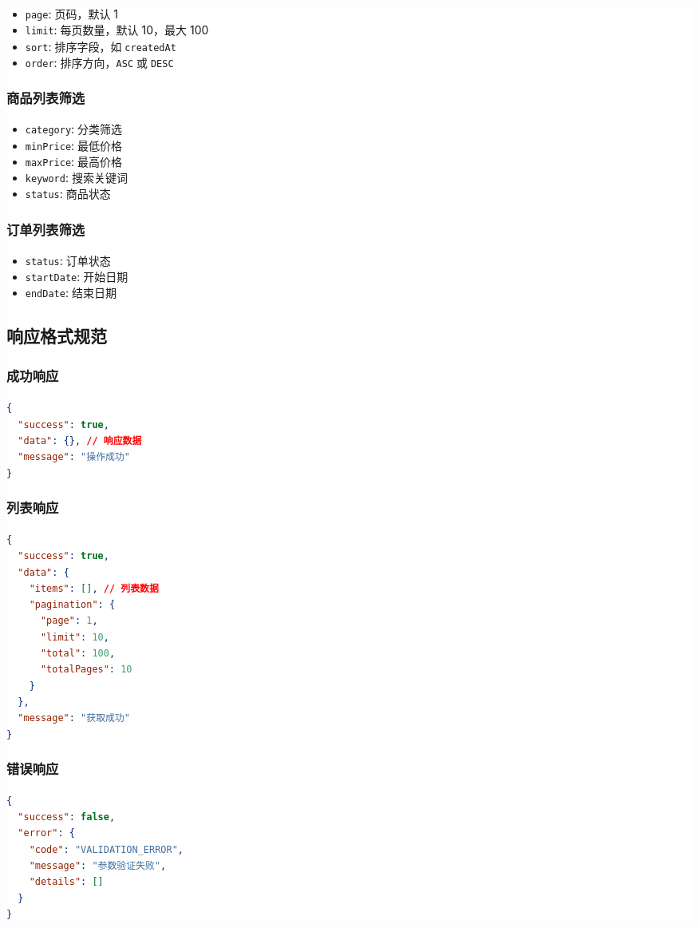 - `page`: 页码，默认 1
- `limit`: 每页数量，默认 10，最大 100
- `sort`: 排序字段，如 `createdAt`
- `order`: 排序方向，`ASC` 或 `DESC`

### 商品列表筛选

- `category`: 分类筛选
- `minPrice`: 最低价格
- `maxPrice`: 最高价格
- `keyword`: 搜索关键词
- `status`: 商品状态

### 订单列表筛选

- `status`: 订单状态
- `startDate`: 开始日期
- `endDate`: 结束日期

## 响应格式规范

### 成功响应

```json
{
  "success": true,
  "data": {}, // 响应数据
  "message": "操作成功"
}
```

### 列表响应

```json
{
  "success": true,
  "data": {
    "items": [], // 列表数据
    "pagination": {
      "page": 1,
      "limit": 10,
      "total": 100,
      "totalPages": 10
    }
  },
  "message": "获取成功"
}
```

### 错误响应

```json
{
  "success": false,
  "error": {
    "code": "VALIDATION_ERROR",
    "message": "参数验证失败",
    "details": []
  }
}
```
